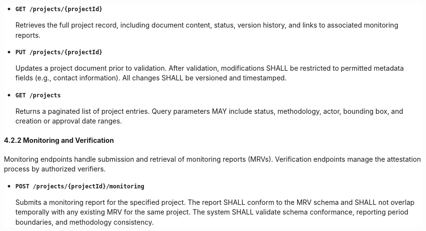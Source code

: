 * **`GET /projects/{projectId}`**

  Retrieves the full project record, including document content, status, version history, and links to associated monitoring reports.

* **`PUT /projects/{projectId}`**

  Updates a project document prior to validation. After validation, modifications SHALL be restricted to permitted metadata fields (e.g., contact information). All changes SHALL be versioned and timestamped.

* **`GET /projects`**

  Returns a paginated list of project entries. Query parameters MAY include status, methodology, actor, bounding box, and creation or approval date ranges.

#### 4.2.2 Monitoring and Verification

Monitoring endpoints handle submission and retrieval of monitoring reports (MRVs). Verification endpoints manage the attestation process by authorized verifiers.

* **`POST /projects/{projectId}/monitoring`**

  Submits a monitoring report for the specified project. The report SHALL conform to the MRV schema and SHALL not overlap temporally with any existing MRV for the same project. The system SHALL validate schema conformance, reporting period boundaries, and methodology consistency.
